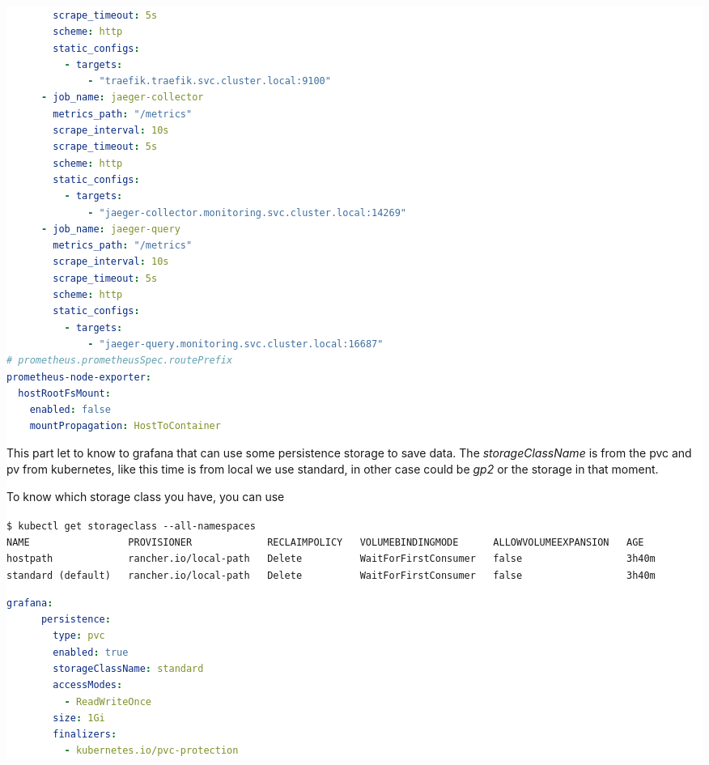 ```yaml
        scrape_timeout: 5s
        scheme: http
        static_configs:
          - targets:
              - "traefik.traefik.svc.cluster.local:9100"
      - job_name: jaeger-collector
        metrics_path: "/metrics"
        scrape_interval: 10s
        scrape_timeout: 5s
        scheme: http
        static_configs:
          - targets:
              - "jaeger-collector.monitoring.svc.cluster.local:14269"
      - job_name: jaeger-query
        metrics_path: "/metrics"
        scrape_interval: 10s
        scrape_timeout: 5s
        scheme: http
        static_configs:
          - targets:
              - "jaeger-query.monitoring.svc.cluster.local:16687"
# prometheus.prometheusSpec.routePrefix
prometheus-node-exporter:
  hostRootFsMount:
    enabled: false
    mountPropagation: HostToContainer

```

This part let to know to grafana that can use some persistence storage to save data. The _storageClassName_ is from the pvc and pv from kubernetes, like this time is from local we use standard, in other case could be _gp2_ or the storage in that moment.

To know which storage class you have, you can use

```shell
$ kubectl get storageclass --all-namespaces
NAME                 PROVISIONER             RECLAIMPOLICY   VOLUMEBINDINGMODE      ALLOWVOLUMEEXPANSION   AGE
hostpath             rancher.io/local-path   Delete          WaitForFirstConsumer   false                  3h40m
standard (default)   rancher.io/local-path   Delete          WaitForFirstConsumer   false                  3h40m
```

```yaml
grafana:
	  persistence:
	    type: pvc
	    enabled: true
	    storageClassName: standard
	    accessModes:
	      - ReadWriteOnce
	    size: 1Gi
	    finalizers:
	      - kubernetes.io/pvc-protection
```
